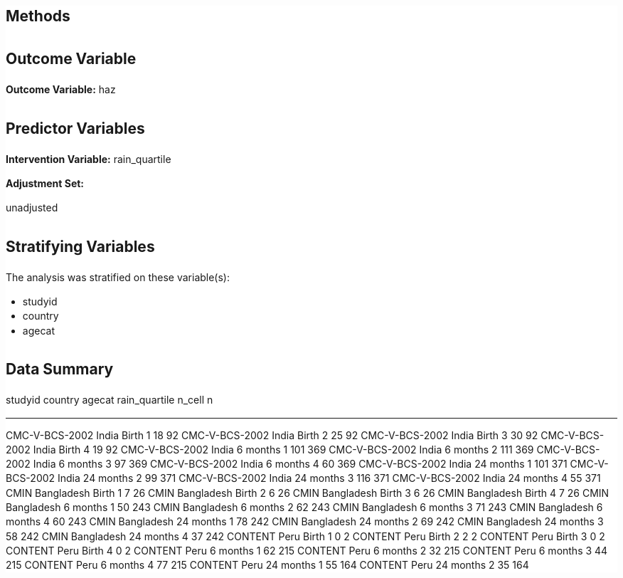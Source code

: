 





## Methods
## Outcome Variable

**Outcome Variable:** haz

## Predictor Variables

**Intervention Variable:** rain_quartile

**Adjustment Set:**

unadjusted

## Stratifying Variables

The analysis was stratified on these variable(s):

* studyid
* country
* agecat

## Data Summary

studyid          country        agecat       rain_quartile   n_cell       n
---------------  -------------  ----------  --------------  -------  ------
CMC-V-BCS-2002   India          Birth                    1       18      92
CMC-V-BCS-2002   India          Birth                    2       25      92
CMC-V-BCS-2002   India          Birth                    3       30      92
CMC-V-BCS-2002   India          Birth                    4       19      92
CMC-V-BCS-2002   India          6 months                 1      101     369
CMC-V-BCS-2002   India          6 months                 2      111     369
CMC-V-BCS-2002   India          6 months                 3       97     369
CMC-V-BCS-2002   India          6 months                 4       60     369
CMC-V-BCS-2002   India          24 months                1      101     371
CMC-V-BCS-2002   India          24 months                2       99     371
CMC-V-BCS-2002   India          24 months                3      116     371
CMC-V-BCS-2002   India          24 months                4       55     371
CMIN             Bangladesh     Birth                    1        7      26
CMIN             Bangladesh     Birth                    2        6      26
CMIN             Bangladesh     Birth                    3        6      26
CMIN             Bangladesh     Birth                    4        7      26
CMIN             Bangladesh     6 months                 1       50     243
CMIN             Bangladesh     6 months                 2       62     243
CMIN             Bangladesh     6 months                 3       71     243
CMIN             Bangladesh     6 months                 4       60     243
CMIN             Bangladesh     24 months                1       78     242
CMIN             Bangladesh     24 months                2       69     242
CMIN             Bangladesh     24 months                3       58     242
CMIN             Bangladesh     24 months                4       37     242
CONTENT          Peru           Birth                    1        0       2
CONTENT          Peru           Birth                    2        2       2
CONTENT          Peru           Birth                    3        0       2
CONTENT          Peru           Birth                    4        0       2
CONTENT          Peru           6 months                 1       62     215
CONTENT          Peru           6 months                 2       32     215
CONTENT          Peru           6 months                 3       44     215
CONTENT          Peru           6 months                 4       77     215
CONTENT          Peru           24 months                1       55     164
CONTENT          Peru           24 months                2       35     164